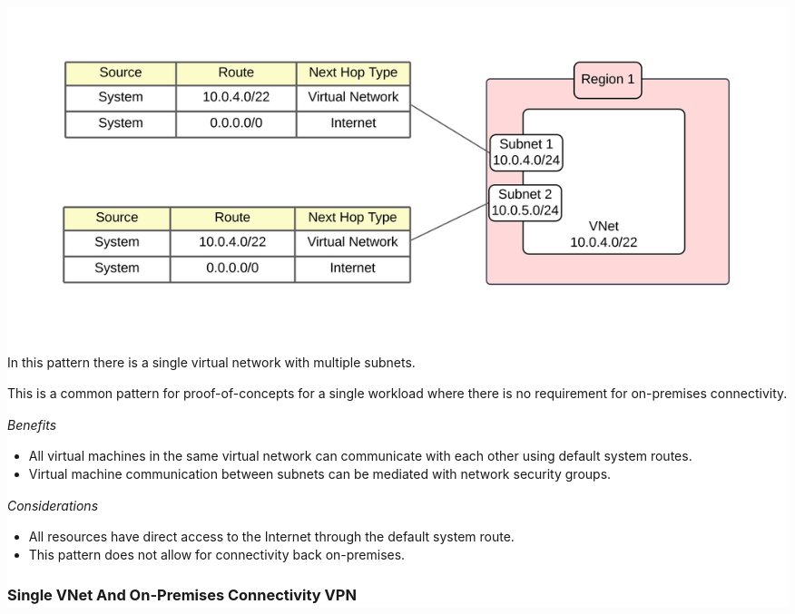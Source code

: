 ![visual](images/singlevnetmultiplesubnet.svg)

In this pattern there is a single virtual network with multiple subnets.

This is a common pattern for proof-of-concepts for a single workload where there is no requirement for on-premises connectivity.

*Benefits*
* All virtual machines in the same virtual network can communicate with each other using default system routes.
* Virtual machine communication between subnets can be mediated with network security groups.

*Considerations*
* All resources have direct access to the Internet through the default system route.
* This pattern does not allow for connectivity back on-premises.

### Single VNet And On-Premises Connectivity VPN
